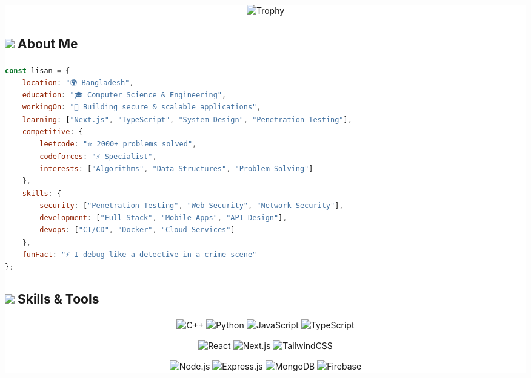<div align="center">
  <img src="https://github-profile-trophy.vercel.app/?username=lisan-5&theme=algolia&no-frame=true&no-bg=true&row=1&column=7" width="100%" alt="Trophy" />
</div>


<h2>
  <img src="https://media2.giphy.com/media/QssGEmpkyEOhBCb7e1/giphy.gif?cid=ecf05e47a0n3gi1bfqntqmob8g9aid1oyj2wr3ds3mg700bl&rid=giphy.gif" width="25">
  <b> About Me</b>
</h2>

```javascript
const lisan = {
    location: "🌍 Bangladesh",
    education: "🎓 Computer Science & Engineering",
    workingOn: "🚀 Building secure & scalable applications",
    learning: ["Next.js", "TypeScript", "System Design", "Penetration Testing"],
    competitive: {
        leetcode: "⭐ 2000+ problems solved",
        codeforces: "⚡ Specialist",
        interests: ["Algorithms", "Data Structures", "Problem Solving"]
    },
    skills: {
        security: ["Penetration Testing", "Web Security", "Network Security"],
        development: ["Full Stack", "Mobile Apps", "API Design"],
        devops: ["CI/CD", "Docker", "Cloud Services"]
    },
    funFact: "⚡ I debug like a detective in a crime scene"
};
```


<h2>
  <img src="https://media2.giphy.com/media/QssGEmpkyEOhBCb7e1/giphy.gif?cid=ecf05e47a0n3gi1bfqntqmob8g9aid1oyj2wr3ds3mg700bl&rid=giphy.gif" width="25">
  <b> Skills & Tools</b>
</h2>

<div align="center">
  
  ![C++](https://img.shields.io/badge/C++-00599C?style=for-the-badge&logo=cplusplus&logoColor=white)
  ![Python](https://img.shields.io/badge/Python-3776AB?style=for-the-badge&logo=python&logoColor=white)
  ![JavaScript](https://img.shields.io/badge/JavaScript-F7DF1E?style=for-the-badge&logo=javascript&logoColor=black)
  ![TypeScript](https://img.shields.io/badge/TypeScript-007ACC?style=for-the-badge&logo=typescript&logoColor=white)
  
  
  ![React](https://img.shields.io/badge/React-20232A?style=for-the-badge&logo=react&logoColor=61DAFB)
  ![Next.js](https://img.shields.io/badge/Next.js-000000?style=for-the-badge&logo=next.js&logoColor=white)
  ![TailwindCSS](https://img.shields.io/badge/Tailwind_CSS-38B2AC?style=for-the-badge&logo=tailwind-css&logoColor=white)
  
  
  ![Node.js](https://img.shields.io/badge/Node.js-339933?style=for-the-badge&logo=node.js&logoColor=white)
  ![Express.js](https://img.shields.io/badge/Express.js-000000?style=for-the-badge&logo=express&logoColor=white)
  ![MongoDB](https://img.shields.io/badge/MongoDB-47A248?style=for-the-badge&logo=mongodb&logoColor=white)
  ![Firebase](https://img.shields.io/badge/Firebase-FFCA28?style=for-the-badge&logo=firebase&logoColor=black)
  